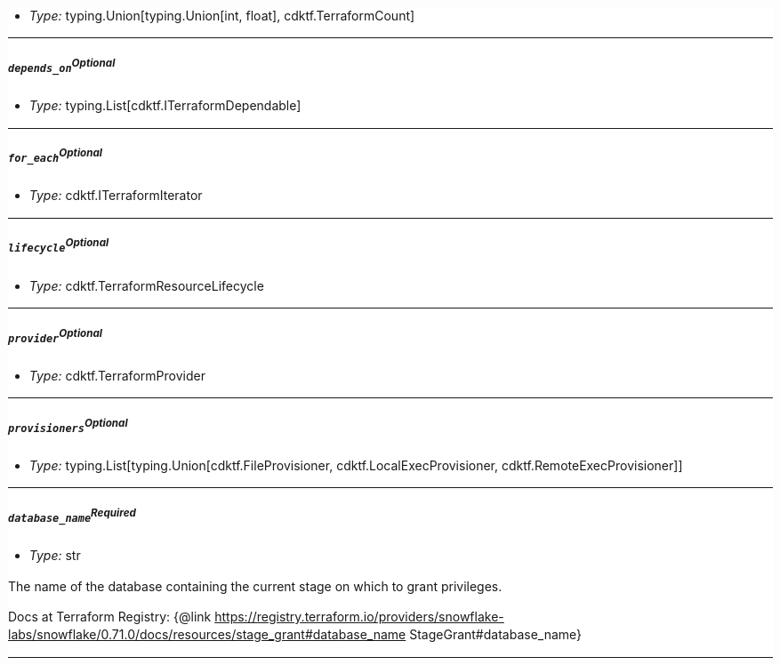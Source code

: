 - *Type:* typing.Union[typing.Union[int, float], cdktf.TerraformCount]

---

##### `depends_on`<sup>Optional</sup> <a name="depends_on" id="@cdktf/provider-snowflake.stageGrant.StageGrant.Initializer.parameter.dependsOn"></a>

- *Type:* typing.List[cdktf.ITerraformDependable]

---

##### `for_each`<sup>Optional</sup> <a name="for_each" id="@cdktf/provider-snowflake.stageGrant.StageGrant.Initializer.parameter.forEach"></a>

- *Type:* cdktf.ITerraformIterator

---

##### `lifecycle`<sup>Optional</sup> <a name="lifecycle" id="@cdktf/provider-snowflake.stageGrant.StageGrant.Initializer.parameter.lifecycle"></a>

- *Type:* cdktf.TerraformResourceLifecycle

---

##### `provider`<sup>Optional</sup> <a name="provider" id="@cdktf/provider-snowflake.stageGrant.StageGrant.Initializer.parameter.provider"></a>

- *Type:* cdktf.TerraformProvider

---

##### `provisioners`<sup>Optional</sup> <a name="provisioners" id="@cdktf/provider-snowflake.stageGrant.StageGrant.Initializer.parameter.provisioners"></a>

- *Type:* typing.List[typing.Union[cdktf.FileProvisioner, cdktf.LocalExecProvisioner, cdktf.RemoteExecProvisioner]]

---

##### `database_name`<sup>Required</sup> <a name="database_name" id="@cdktf/provider-snowflake.stageGrant.StageGrant.Initializer.parameter.databaseName"></a>

- *Type:* str

The name of the database containing the current stage on which to grant privileges.

Docs at Terraform Registry: {@link https://registry.terraform.io/providers/snowflake-labs/snowflake/0.71.0/docs/resources/stage_grant#database_name StageGrant#database_name}

---
